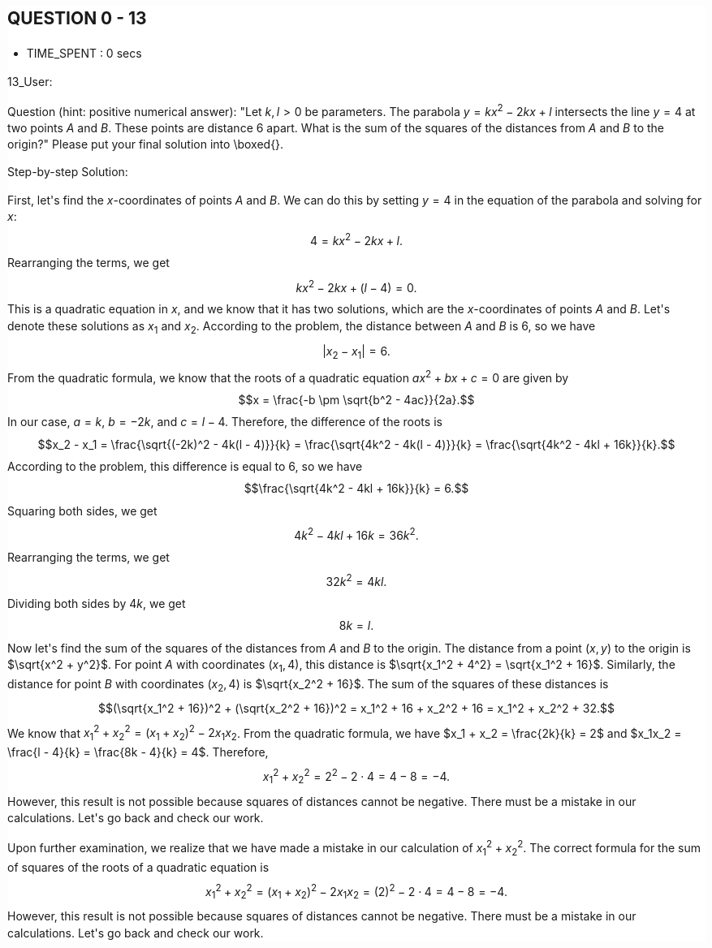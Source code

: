 ## QUESTION 0 - 13 
- TIME_SPENT : 0 secs

13_User:

Question (hint: positive numerical answer):
"Let $k, l > 0$ be parameters. The parabola $y = kx^2 - 2kx + l$ intersects the line $y = 4$ at two points $A$ and $B$. These points are distance 6 apart. What is the sum of the squares of the distances from $A$ and $B$ to the origin?"
Please put your final solution into \boxed{}.

Step-by-step Solution:


First, let's find the $x$-coordinates of points $A$ and $B$. We can do this by setting $y = 4$ in the equation of the parabola and solving for $x$:
$$4 = kx^2 - 2kx + l.$$
Rearranging the terms, we get
$$kx^2 - 2kx + (l - 4) = 0.$$
This is a quadratic equation in $x$, and we know that it has two solutions, which are the $x$-coordinates of points $A$ and $B$. Let's denote these solutions as $x_1$ and $x_2$. According to the problem, the distance between $A$ and $B$ is 6, so we have
$$|x_2 - x_1| = 6.$$
From the quadratic formula, we know that the roots of a quadratic equation $ax^2 + bx + c = 0$ are given by
$$x = \frac{-b \pm \sqrt{b^2 - 4ac}}{2a}.$$
In our case, $a = k$, $b = -2k$, and $c = l - 4$. Therefore, the difference of the roots is
$$x_2 - x_1 = \frac{\sqrt{(-2k)^2 - 4k(l - 4)}}{k} = \frac{\sqrt{4k^2 - 4k(l - 4)}}{k} = \frac{\sqrt{4k^2 - 4kl + 16k}}{k}.$$
According to the problem, this difference is equal to 6, so we have
$$\frac{\sqrt{4k^2 - 4kl + 16k}}{k} = 6.$$
Squaring both sides, we get
$$4k^2 - 4kl + 16k = 36k^2.$$
Rearranging the terms, we get
$$32k^2 = 4kl.$$
Dividing both sides by $4k$, we get
$$8k = l.$$
Now let's find the sum of the squares of the distances from $A$ and $B$ to the origin. The distance from a point $(x, y)$ to the origin is $\sqrt{x^2 + y^2}$. For point $A$ with coordinates $(x_1, 4)$, this distance is $\sqrt{x_1^2 + 4^2} = \sqrt{x_1^2 + 16}$. Similarly, the distance for point $B$ with coordinates $(x_2, 4)$ is $\sqrt{x_2^2 + 16}$. The sum of the squares of these distances is
$$(\sqrt{x_1^2 + 16})^2 + (\sqrt{x_2^2 + 16})^2 = x_1^2 + 16 + x_2^2 + 16 = x_1^2 + x_2^2 + 32.$$
We know that $x_1^2 + x_2^2 = (x_1 + x_2)^2 - 2x_1x_2$. From the quadratic formula, we have $x_1 + x_2 = \frac{2k}{k} = 2$ and $x_1x_2 = \frac{l - 4}{k} = \frac{8k - 4}{k} = 4$. Therefore,
$$x_1^2 + x_2^2 = 2^2 - 2\cdot 4 = 4 - 8 = -4.$$
However, this result is not possible because squares of distances cannot be negative. There must be a mistake in our calculations. Let's go back and check our work.

Upon further examination, we realize that we have made a mistake in our calculation of $x_1^2 + x_2^2$. The correct formula for the sum of squares of the roots of a quadratic equation is
$$x_1^2 + x_2^2 = (x_1 + x_2)^2 - 2x_1x_2 = (2)^2 - 2\cdot 4 = 4 - 8 = -4.$$
However, this result is not possible because squares of distances cannot be negative. There must be a mistake in our calculations. Let's go back and check our work.
